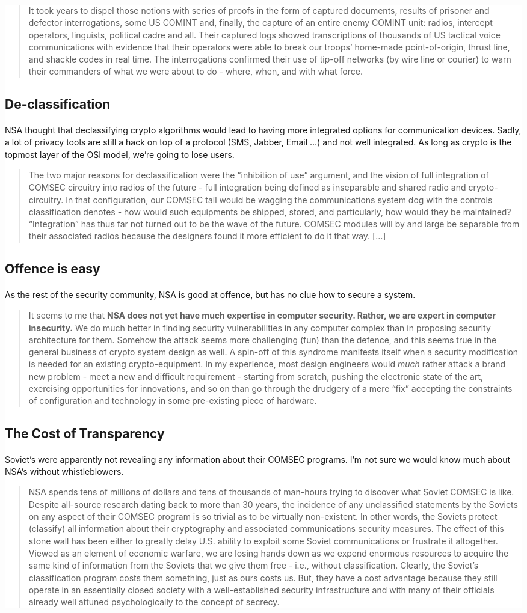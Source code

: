 > It took years to dispel those notions with series of proofs in the form of captured documents, results of prisoner and defector interrogations, some US COMINT and, finally, the capture of an entire enemy COMINT unit: radios, intercept operators, linguists, political cadre and all. Their captured logs showed transcriptions of thousands of US tactical voice communications with evidence that their operators were able to break our troops’ home-made point-of-origin, thrust line, and shackle codes in real time. The interrogations confirmed their use of tip-off networks (by wire line or courier) to warn their commanders of what we were about to do - where, when, and with what force.

## De-classification

NSA thought that declassifying crypto algorithms would lead to having more integrated options for communication devices. Sadly, a lot of privacy tools are still a hack on top of a protocol (SMS, Jabber, Email …) and not well integrated. As long as crypto is the topmost layer of the [OSI model](https://en.wikipedia.org/wiki/OSI_model), we’re going to lose users.

> The two major reasons for declassification were the “inhibition of use” argument, and the vision of full integration of COMSEC circuitry into radios of the future - full integration being defined as inseparable and shared radio and crypto-circuitry. In that configuration, our COMSEC tail would be wagging the communications system dog with the controls classification denotes - how would such equipments be shipped, stored, and particularly, how would they be maintained? “Integration” has thus far not turned out to be the wave of the future. COMSEC modules will by and large be separable from their associated radios because the designers found it more efficient to do it that way. […]

## Offence is easy

As the rest of the security community, NSA is good at offence, but has no clue how to secure a system.

> It seems to me that **NSA does not yet have much expertise in computer security. Rather, we are expert in computer insecurity.** We do much better in finding security vulnerabilities in any computer complex than in proposing security architecture for them. Somehow the attack seems more challenging (fun) than the defence, and this seems true in the general business of crypto system design as well. A spin-off of this syndrome manifests itself when a security modification is needed for an existing crypto-equipment. In my experience, most design engineers would *much* rather attack a brand new problem - meet a new and difficult requirement - starting from scratch, pushing the electronic state of the art, exercising opportunities for innovations, and so on than go through the drudgery of a mere “fix” accepting the constraints of configuration and technology in some pre-existing piece of hardware.

## The Cost of Transparency

Soviet’s were apparently not revealing any information about their COMSEC programs. I’m not sure we would know much about NSA’s without whistleblowers.

> NSA spends tens of millions of dollars and tens of thousands of man-hours trying to discover what Soviet COMSEC is like. Despite all-source research dating back to more than 30 years, the incidence of any unclassified statements by the Soviets on any aspect of their COMSEC program is so trivial as to be virtually non-existent. In other words, the Soviets protect (classify) all information about their cryptography and associated communications security measures.
> The effect of this stone wall has been either to greatly delay U.S. ability to exploit some Soviet communications or frustrate it altogether.
> Viewed as an element of economic warfare, we are losing hands down as we expend enormous resources to acquire the same kind of information from the Soviets that we give them free - i.e., without classification.
> Clearly, the Soviet’s classification program costs them something, just as ours costs us. But, they have a cost advantage because they still operate in an essentially closed society with a well-established security infrastructure and with many of their officials already well attuned psychologically to the concept of secrecy.

